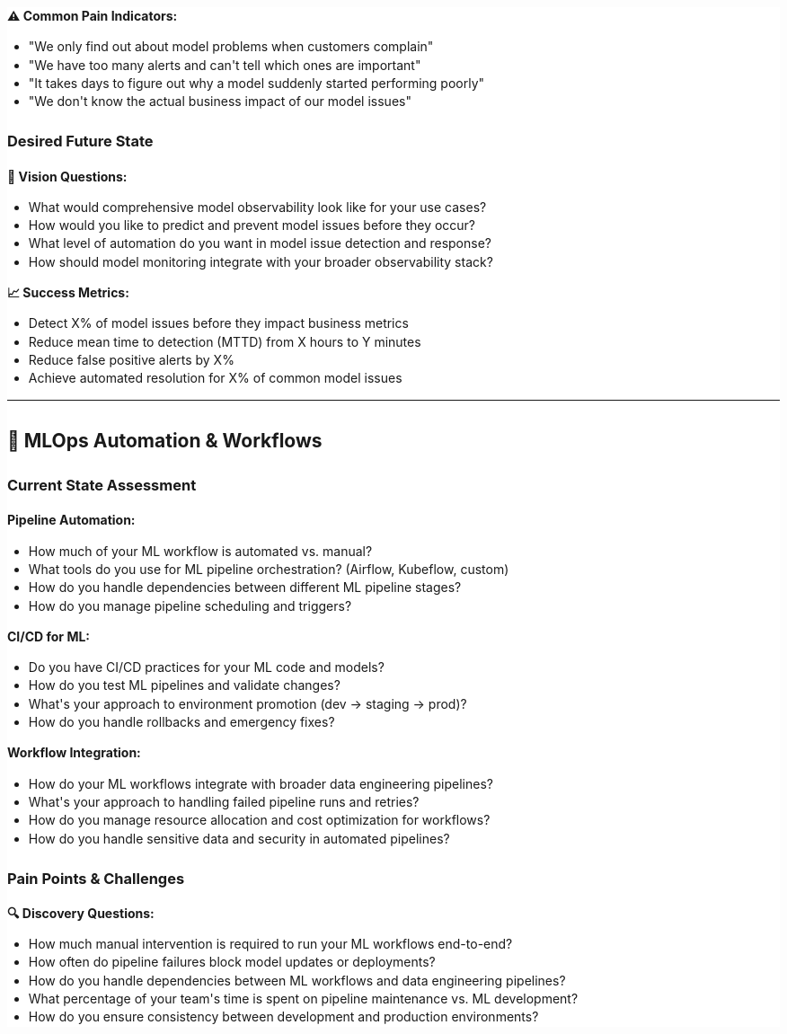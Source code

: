 **⚠️ Common Pain Indicators:**
- "We only find out about model problems when customers complain"
- "We have too many alerts and can't tell which ones are important"
- "It takes days to figure out why a model suddenly started performing poorly"
- "We don't know the actual business impact of our model issues"

### Desired Future State

**🎯 Vision Questions:**
- What would comprehensive model observability look like for your use cases?
- How would you like to predict and prevent model issues before they occur?
- What level of automation do you want in model issue detection and response?
- How should model monitoring integrate with your broader observability stack?

**📈 Success Metrics:**
- Detect X% of model issues before they impact business metrics
- Reduce mean time to detection (MTTD) from X hours to Y minutes
- Reduce false positive alerts by X%
- Achieve automated resolution for X% of common model issues

---

## 🔄 MLOps Automation & Workflows

### Current State Assessment

**Pipeline Automation:**
- How much of your ML workflow is automated vs. manual?
- What tools do you use for ML pipeline orchestration? (Airflow, Kubeflow, custom)
- How do you handle dependencies between different ML pipeline stages?
- How do you manage pipeline scheduling and triggers?

**CI/CD for ML:**
- Do you have CI/CD practices for your ML code and models?
- How do you test ML pipelines and validate changes?
- What's your approach to environment promotion (dev → staging → prod)?
- How do you handle rollbacks and emergency fixes?

**Workflow Integration:**
- How do your ML workflows integrate with broader data engineering pipelines?
- What's your approach to handling failed pipeline runs and retries?
- How do you manage resource allocation and cost optimization for workflows?
- How do you handle sensitive data and security in automated pipelines?

### Pain Points & Challenges

**🔍 Discovery Questions:**
- How much manual intervention is required to run your ML workflows end-to-end?
- How often do pipeline failures block model updates or deployments?
- How do you handle dependencies between ML workflows and data engineering pipelines?
- What percentage of your team's time is spent on pipeline maintenance vs. ML development?
- How do you ensure consistency between development and production environments?
